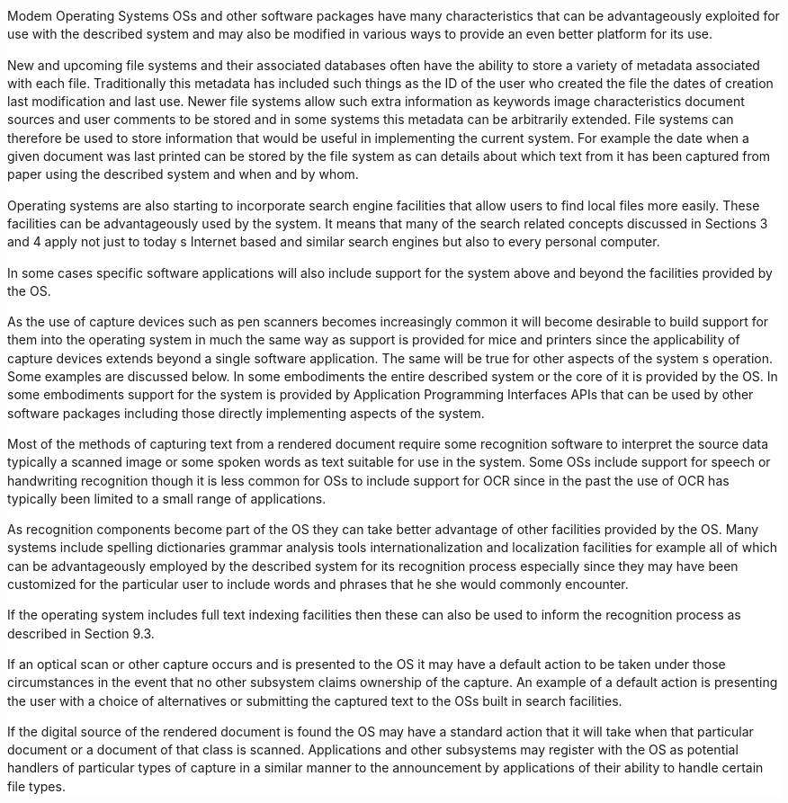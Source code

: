 Modem Operating Systems OSs and other software packages have many characteristics that can be advantageously exploited for use with the described system and may also be modified in various ways to provide an even better platform for its use.

New and upcoming file systems and their associated databases often have the ability to store a variety of metadata associated with each file. Traditionally this metadata has included such things as the ID of the user who created the file the dates of creation last modification and last use. Newer file systems allow such extra information as keywords image characteristics document sources and user comments to be stored and in some systems this metadata can be arbitrarily extended. File systems can therefore be used to store information that would be useful in implementing the current system. For example the date when a given document was last printed can be stored by the file system as can details about which text from it has been captured from paper using the described system and when and by whom.

Operating systems are also starting to incorporate search engine facilities that allow users to find local files more easily. These facilities can be advantageously used by the system. It means that many of the search related concepts discussed in Sections 3 and 4 apply not just to today s Internet based and similar search engines but also to every personal computer.

In some cases specific software applications will also include support for the system above and beyond the facilities provided by the OS.

As the use of capture devices such as pen scanners becomes increasingly common it will become desirable to build support for them into the operating system in much the same way as support is provided for mice and printers since the applicability of capture devices extends beyond a single software application. The same will be true for other aspects of the system s operation. Some examples are discussed below. In some embodiments the entire described system or the core of it is provided by the OS. In some embodiments support for the system is provided by Application Programming Interfaces APIs that can be used by other software packages including those directly implementing aspects of the system.

Most of the methods of capturing text from a rendered document require some recognition software to interpret the source data typically a scanned image or some spoken words as text suitable for use in the system. Some OSs include support for speech or handwriting recognition though it is less common for OSs to include support for OCR since in the past the use of OCR has typically been limited to a small range of applications.

As recognition components become part of the OS they can take better advantage of other facilities provided by the OS. Many systems include spelling dictionaries grammar analysis tools internationalization and localization facilities for example all of which can be advantageously employed by the described system for its recognition process especially since they may have been customized for the particular user to include words and phrases that he she would commonly encounter.

If the operating system includes full text indexing facilities then these can also be used to inform the recognition process as described in Section 9.3.

If an optical scan or other capture occurs and is presented to the OS it may have a default action to be taken under those circumstances in the event that no other subsystem claims ownership of the capture. An example of a default action is presenting the user with a choice of alternatives or submitting the captured text to the OSs built in search facilities.

If the digital source of the rendered document is found the OS may have a standard action that it will take when that particular document or a document of that class is scanned. Applications and other subsystems may register with the OS as potential handlers of particular types of capture in a similar manner to the announcement by applications of their ability to handle certain file types.
